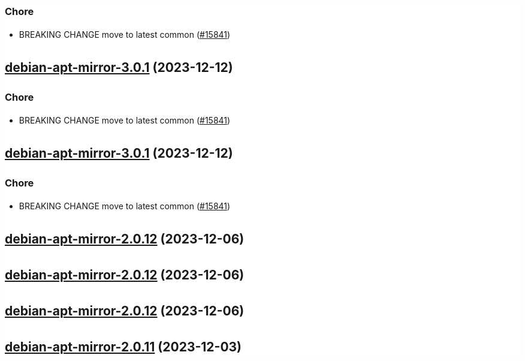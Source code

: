 ### Chore

- BREAKING CHANGE move to latest common ([#15841](https://github.com/truecharts/charts/issues/15841))
  
  


## [debian-apt-mirror-3.0.1](https://github.com/truecharts/charts/compare/debian-apt-mirror-2.0.12...debian-apt-mirror-3.0.1) (2023-12-12)

### Chore

- BREAKING CHANGE move to latest common ([#15841](https://github.com/truecharts/charts/issues/15841))
  
  


## [debian-apt-mirror-3.0.1](https://github.com/truecharts/charts/compare/debian-apt-mirror-2.0.12...debian-apt-mirror-3.0.1) (2023-12-12)

### Chore

- BREAKING CHANGE move to latest common ([#15841](https://github.com/truecharts/charts/issues/15841))
  
  



## [debian-apt-mirror-2.0.12](https://github.com/truecharts/charts/compare/debian-apt-mirror-2.0.11...debian-apt-mirror-2.0.12) (2023-12-06)




## [debian-apt-mirror-2.0.12](https://github.com/truecharts/charts/compare/debian-apt-mirror-2.0.11...debian-apt-mirror-2.0.12) (2023-12-06)




## [debian-apt-mirror-2.0.12](https://github.com/truecharts/charts/compare/debian-apt-mirror-2.0.11...debian-apt-mirror-2.0.12) (2023-12-06)




## [debian-apt-mirror-2.0.11](https://github.com/truecharts/charts/compare/debian-apt-mirror-2.0.10...debian-apt-mirror-2.0.11) (2023-12-03)

